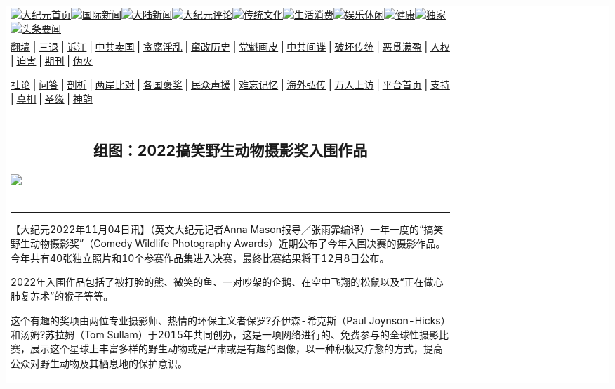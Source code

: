 <a name="1" id="1" target="_blank"></a><span id="1"></span>
<table align=center border="0"><tr><td colspan="2" VALIGN=TOP><a href="https://github.com/19920513/djy/blob/master/gb/nf1351518.md#1"><img src="https://raw.githubusercontent.com/19920513/www/master/t/djy/1.jpg" title="大纪元首页" alt="大纪元首页"></a><a href="https://github.com/19920513/djy/blob/master/gb/n24hr.md#1"><img src="https://raw.githubusercontent.com/19920513/www/master/t/djy/3.jpg" title="国际新闻" alt="国际新闻"></a><a href="https://github.com/19920513/djy/blob/master/gb/nsc413.md#1"><img src="https://raw.githubusercontent.com/19920513/www/master/t/djy/4.jpg" title="大陆新闻" alt="大陆新闻"></a><a href="https://github.com/19920513/djy/blob/master/gb/news392.md#1"><img src="https://raw.githubusercontent.com/19920513/www/master/t/djy/5.jpg" title="大纪元评论" alt="大纪元评论"></a><a href="https://github.com/19920513/djy/blob/master/gb/news2007.md#1"><img src="https://raw.githubusercontent.com/19920513/www/master/t/djy/6.jpg" title="传统文化" alt="传统文化"></a><a href="https://github.com/19920513/djy/blob/master/gb/news2008.md#1"><img src="https://raw.githubusercontent.com/19920513/www/master/t/djy/7.jpg" title="生活消费" alt="生活消费"></a><a href="https://github.com/19920513/djy/blob/master/gb/ncyule.md#1"><img src="https://raw.githubusercontent.com/19920513/www/master/t/djy/8.jpg" title="娱乐休闲" alt="娱乐休闲"></a><a href="https://github.com/19920513/djy/blob/master/gb/nsc1002.md#1"><img src="https://raw.githubusercontent.com/19920513/www/master/t/djy/9.jpg" title="健康" alt="健康"></a><a href="https://github.com/19920513/djy/blob/master/gb/nf6092.md#1"><img src="https://raw.githubusercontent.com/19920513/www/master/t/djy/10a.jpg" title="独家" alt="独家"></a><a href="https://github.com/19920513/djy/blob/master/gb/nf4514.md#1"><img src="https://raw.githubusercontent.com/19920513/www/master/t/djy/12a.jpg" title="头条要闻" alt="头条要闻"></a></td></tr>
<tr><td colspan="2" VALIGN=TOP><a target="_blank" href="https://github.com/19920513/www/blob/master/README.md?zsrh#1">翻墙</a> | <a target="_blank" href="https://github.com/19920513/djy/blob/master/gb/nf5657.md#1">三退</a> | <a target="_blank" href="https://github.com/19920513/djy/blob/master/gb/nf6124.md#1">诉江</a> | <a target="_blank" href="https://github.com/19920513/djy/blob/master/gb/nf1176117.md#1">中共卖国</a> | <a target="_blank" href="https://github.com/19920513/djy/blob/master/gb/nf5773.md#1">贪腐淫乱</a> | <a target="_blank" href="https://github.com/19920513/djy/blob/master/gb/nf1176115.md#1">窜改历史</a> | <a target="_blank" href="https://github.com/19920513/djy/blob/master/gb/nf1176107.md#1">党魁画皮</a> | <a target="_blank" href="https://github.com/19920513/djy/blob/master/gb/nf1320400.md#1">中共间谍</a> | <a target="_blank" href="https://github.com/19920513/djy/blob/master/gb/nf1176114.md#1">破坏传统</a> | <a target="_blank" href="https://github.com/19920513/ntdtv/blob/master/gb/prog447_1.md#1">恶贯满盈</a> | <a target="_blank" href="https://github.com/19920513/djy/blob/master/gb/ncid278.md#1">人权</a> | <a target="_blank" href="https://github.com/19920513/djy/blob/master/gb/nf1176111.md#1">迫害</a> | <a target="_blank" href="https://gitlab.com/szzdlab/mh-qikan/blob/master/README.md#1">期刊</a> | <a target="_blank" href="https://github.com/19920513/djy/blob/master/gb/nf5562.md#1">伪火</a></p><p><a target="_blank" href="https://github.com/19920513/djy/blob/master/gb/9p.md#1">社论</a> | <a target="_blank" href="https://github.com/19920513/djy/blob/master/gb/nf4378.md#1">问答</a> | <a target="_blank" href="https://github.com/19920513/djy/blob/master/gb/nf5792.md#1">剖析</a> | <a target="_blank" href="https://github.com/19920513/djy/blob/master/gb/nf5735.md#1">两岸比对</a> | <a target="_blank" href="https://github.com/19920513/djy/blob/master/gb/nf6119.md#1">各国褒奖</a> | <a target="_blank" href="https://github.com/19920513/djy/blob/master/gb/nf6120.md#1">民众声援</a> | <a target="_blank" href="https://github.com/19920513/djy/blob/master/gb/nf1188594.md#1">难忘记忆</a> | <a target="_blank" href="https://github.com/19920513/djy/blob/master/gb/nf3180.md#1">海外弘传</a> | <a target="_blank" href="https://github.com/19920513/djy/blob/master/gb/nf5410.md#1">万人上访</a> | <a target="_blank" href="https://github.com/19920513/www/blob/master/README.md?zsrh#1">平台首页</a> | <a target="_blank" href="https://github.com/19920513/djy/blob/master/gb/nf4386.md#1">支持</a> | <a target="_blank" href="https://github.com/19920513/djy/blob/master/gb/nf4389.md#1">真相</a> | <a target="_blank" href="https://github.com/19920513/djy/blob/master/gb/nf5790.md#1">圣缘</a> | <a target="_blank" href="https://github.com/19920513/djy/blob/master/gb/nf4786.md#1">神韵</a></td></tr>
<tr><td VALIGN=TOP width="626"><h2 align=center>组图：2022搞笑野生动物摄影奖入围作品</h2>
<img width="600" src="https://i.epochtimes.com/assets/uploads/2022/11/id13859300-9.-Federica-Vinci_Monkey-wellness-center_00003222-600x400.jpg" />
<h6></h6>
<hr>
	<p>【大纪元2022年11月04日讯】（英文大纪元记者Anna Mason报导／张雨霏编译）一年一度的“<ahref="https://github.com/19920513/djy/blob/master/gb/tag/%E6%90%9E%E7%AC%91%E9%87%8E%E7%94%9F%E5%8A%A8%E7%89%A9%E6%91%84%E5%BD%B1%E5%A5%96.md#1">搞笑野生动物摄影奖</a>”（Comedy Wildlife Photography Awards）近期公布了今年入围<ahref="https://github.com/19920513/djy/blob/master/gb/tag/%E5%86%B3%E8%B5%9B.md#1">决赛</a>的摄影作品。今年共有40张独立照片和10个参赛作品集进入决赛，最终比赛结果将于12月8日公布。</p>
<p><ahref="https://www.comedywildlifephoto.com/">2022年入围作品</a>包括了被打脸的熊、微笑的鱼、一对吵架的企鹅、在空中飞翔的松鼠以及“正在做心肺复苏术”的猴子等等。</p>
<p>这个有趣的奖项由两位专业<ahref="https://github.com/19920513/djy/blob/master/gb/tag/%E6%91%84%E5%BD%B1%E5%B8%88.md#1">摄影师</a>、热情的环保主义者保罗?乔伊森-希克斯（Paul Joynson-Hicks）和汤姆?苏拉姆（Tom Sullam）于2015年共同创办，这是一项网络进行的、免费参与的全球性摄影比赛，展示这个星球上丰富多样的<ahref="https://github.com/19920513/djy/blob/master/gb/tag/%E9%87%8E%E7%94%9F%E5%8A%A8%E7%89%A9.md#1">野生动物</a>或是严肃或是有趣的图像，以一种积极又疗愈的方式，提高公众对野生动物及其栖息地的保护意识。</p>